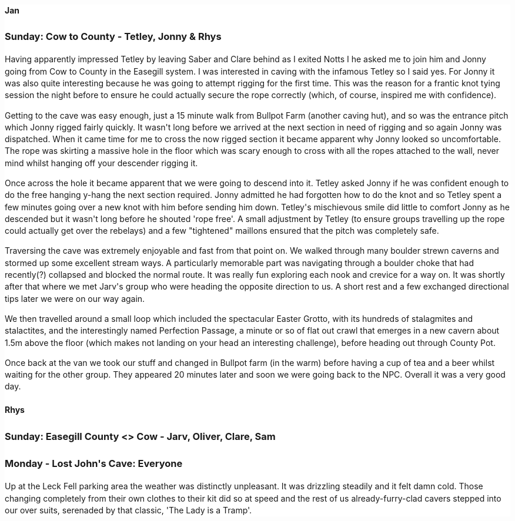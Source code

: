 ####  Jan

###  Sunday: Cow to County - Tetley, Jonny &amp; Rhys

Having apparently impressed Tetley by leaving Saber and Clare behind as I exited Notts I he asked me to join him and Jonny going from Cow to County in the Easegill system. I was interested in caving with the infamous Tetley so I said yes. For Jonny it was also quite interesting because he was going to attempt rigging for the first time. This was the reason for a frantic knot tying session the night before to ensure he could actually secure the rope correctly (which, of course, inspired me with confidence).

Getting to the cave was easy enough, just a 15 minute walk from Bullpot Farm (another caving hut), and so was the entrance pitch which Jonny rigged fairly quickly. It wasn't long before we arrived at the next section in need of rigging and so again Jonny was dispatched. When it came time for me to cross the now rigged section it became apparent why Jonny looked so uncomfortable. The rope was skirting a massive hole in the floor which was scary enough to cross with all the ropes attached to the wall, never mind whilst hanging off your descender rigging it.

Once across the hole it became apparent that we were going to descend into it. Tetley asked Jonny if he was confident enough to do the free hanging y-hang the next section required. Jonny admitted he had forgotten how to do the knot and so Tetley spent a few minutes going over a new knot with him before sending him down. Tetley's mischievous smile did little to comfort Jonny as he descended but it wasn't long before he shouted 'rope free'. A small adjustment by Tetley (to ensure groups travelling up the rope could actually get over the rebelays) and a few "tightened" maillons ensured that the pitch was completely safe.

Traversing the cave was extremely enjoyable and fast from that point on. We walked through many boulder strewn caverns and stormed up some excellent stream ways. A particularly memorable part was navigating through a boulder choke that had recently(?) collapsed and blocked the normal route. It was really fun exploring each nook and crevice for a way on. It was shortly after that where we met Jarv's group who were heading the opposite direction to us. A short rest and a few exchanged directional tips later we were on our way again.

We then travelled around a small loop which included the spectacular Easter Grotto, with its hundreds of stalagmites and stalactites, and the interestingly named Perfection Passage, a minute or so of flat out crawl that emerges in a new cavern about 1.5m above the floor (which makes not landing on your head an interesting challenge), before heading out through County Pot.

Once back at the van we took our stuff and changed in Bullpot farm (in the warm) before having a cup of tea and a beer whilst waiting for the other group. They appeared 20 minutes later and soon we were going back to the NPC. Overall it was a very good day.

####  Rhys

###  Sunday: Easegill County &lt;&gt; Cow - Jarv, Oliver, Clare, Sam

###  Monday - Lost John's Cave: Everyone

Up at the Leck Fell parking area the weather was distinctly unpleasant. It was drizzling steadily and it felt damn cold. Those changing completely from their own clothes to their kit did so at speed and the rest of us already-furry-clad cavers stepped into our over suits, serenaded by that classic, 'The Lady is a Tramp'.
